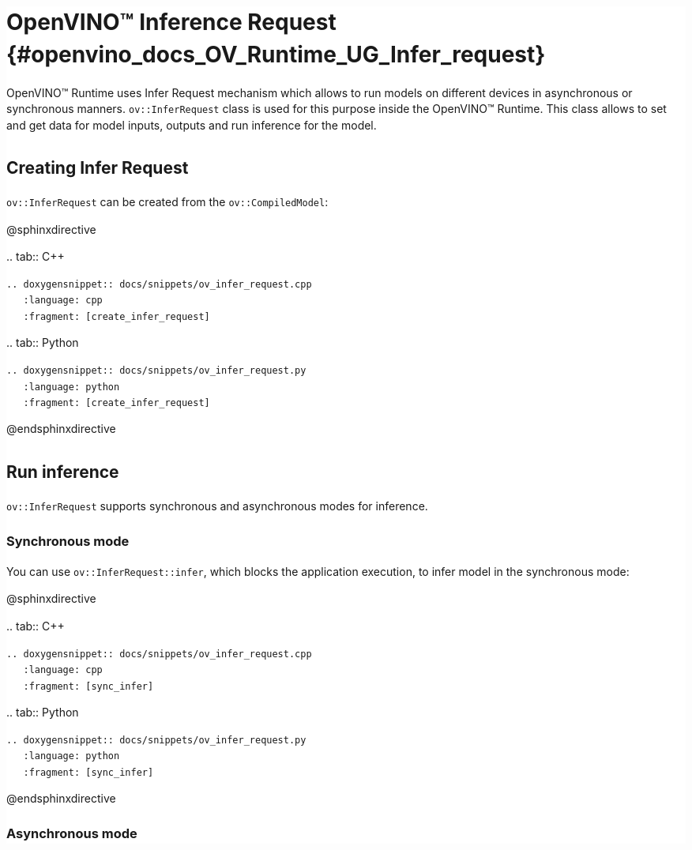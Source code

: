 # OpenVINO™ Inference Request {#openvino_docs_OV_Runtime_UG_Infer_request}

OpenVINO™ Runtime uses Infer Request mechanism which allows to run models on different devices in asynchronous or synchronous manners.
`ov::InferRequest` class is used for this purpose inside the OpenVINO™ Runtime.
This class allows to set and get data for model inputs, outputs and run inference for the model.

## Creating Infer Request

`ov::InferRequest` can be created from the `ov::CompiledModel`:

@sphinxdirective

.. tab:: C++

    .. doxygensnippet:: docs/snippets/ov_infer_request.cpp
       :language: cpp
       :fragment: [create_infer_request]

.. tab:: Python

    .. doxygensnippet:: docs/snippets/ov_infer_request.py
       :language: python
       :fragment: [create_infer_request]

@endsphinxdirective

## Run inference

`ov::InferRequest` supports synchronous and asynchronous modes for inference.

### Synchronous mode

You can use `ov::InferRequest::infer`, which blocks the application execution, to infer model in the synchronous mode:

@sphinxdirective

.. tab:: C++

    .. doxygensnippet:: docs/snippets/ov_infer_request.cpp
       :language: cpp
       :fragment: [sync_infer]

.. tab:: Python

    .. doxygensnippet:: docs/snippets/ov_infer_request.py
       :language: python
       :fragment: [sync_infer]

@endsphinxdirective

### Asynchronous mode
